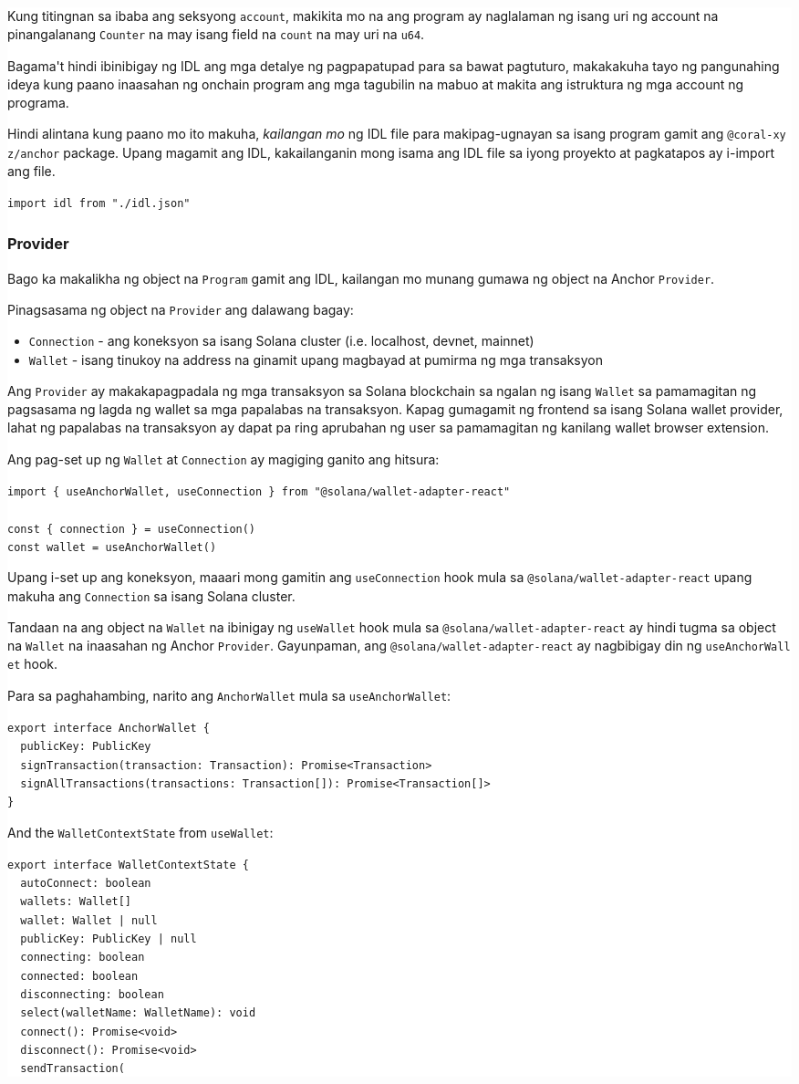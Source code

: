 Kung titingnan sa ibaba ang seksyong `account`, makikita mo na ang program ay naglalaman ng isang uri ng account na pinangalanang `Counter` na may isang field na `count` na may uri na `u64`.

Bagama't hindi ibinibigay ng IDL ang mga detalye ng pagpapatupad para sa bawat pagtuturo, makakakuha tayo ng pangunahing ideya kung paano inaasahan ng onchain program ang mga tagubilin na mabuo at makita ang istruktura ng mga account ng programa.

Hindi alintana kung paano mo ito makuha, *kailangan mo* ng IDL file para makipag-ugnayan sa isang program gamit ang `@coral-xyz/anchor` package. Upang magamit ang IDL, kakailanganin mong isama ang IDL file sa iyong proyekto at pagkatapos ay i-import ang file.

```tsx
import idl from "./idl.json"
```

### Provider

Bago ka makalikha ng object na `Program` gamit ang IDL, kailangan mo munang gumawa ng object na Anchor `Provider`.

Pinagsasama ng object na `Provider` ang dalawang bagay:

- `Connection` - ang koneksyon sa isang Solana cluster (i.e. localhost, devnet, mainnet)
- `Wallet` - isang tinukoy na address na ginamit upang magbayad at pumirma ng mga transaksyon

Ang `Provider` ay makakapagpadala ng mga transaksyon sa Solana blockchain sa ngalan ng isang `Wallet` sa pamamagitan ng pagsasama ng lagda ng wallet sa mga papalabas na transaksyon. Kapag gumagamit ng frontend sa isang Solana wallet provider, lahat ng papalabas na transaksyon ay dapat pa ring aprubahan ng user sa pamamagitan ng kanilang wallet browser extension.

Ang pag-set up ng `Wallet` at `Connection` ay magiging ganito ang hitsura:

```tsx
import { useAnchorWallet, useConnection } from "@solana/wallet-adapter-react"

const { connection } = useConnection()
const wallet = useAnchorWallet()
```

Upang i-set up ang koneksyon, maaari mong gamitin ang `useConnection` hook mula sa `@solana/wallet-adapter-react` upang makuha ang `Connection` sa isang Solana cluster.

Tandaan na ang object na `Wallet` na ibinigay ng `useWallet` hook mula sa `@solana/wallet-adapter-react` ay hindi tugma sa object na `Wallet` na inaasahan ng Anchor `Provider`. Gayunpaman, ang `@solana/wallet-adapter-react` ay nagbibigay din ng `useAnchorWallet` hook.

Para sa paghahambing, narito ang `AnchorWallet` mula sa `useAnchorWallet`:

```tsx
export interface AnchorWallet {
  publicKey: PublicKey
  signTransaction(transaction: Transaction): Promise<Transaction>
  signAllTransactions(transactions: Transaction[]): Promise<Transaction[]>
}
```

And the `WalletContextState` from `useWallet`:

```tsx
export interface WalletContextState {
  autoConnect: boolean
  wallets: Wallet[]
  wallet: Wallet | null
  publicKey: PublicKey | null
  connecting: boolean
  connected: boolean
  disconnecting: boolean
  select(walletName: WalletName): void
  connect(): Promise<void>
  disconnect(): Promise<void>
  sendTransaction(
```